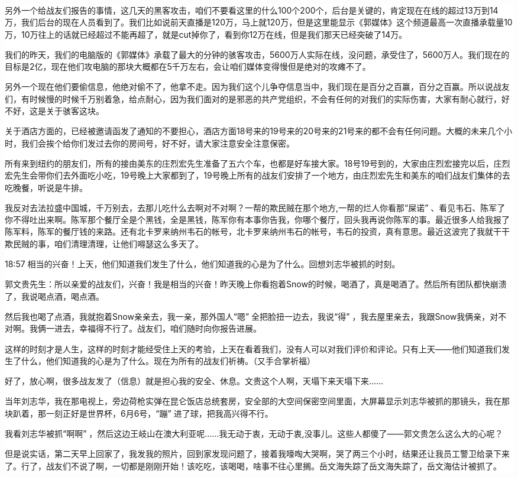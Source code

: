 
另外一个给战友们报告的事情，这几天的黑客攻击，咱们不要看这里的什么100个200个，后台是关键的，肯定现在在线的超过13万到14万，我们后台的现在人员看到了。我们比如说前天直播是120万，马上就120万，但是这里能显示《郭媒体》这个频道最高一次直播承载量10万，10万往上的话就已经超过不能再超了，就是cut掉你了，看到你12万在线，但是我们那天已经突破了14万。


我们的昨天，我们的电脑版的《郭媒体》承载了最大的分钟的骇客攻击，5600万人实际在线，没问题，承受住了，5600万人。我们现在的目标是2亿，现在他们攻电脑的那块大概都在5千万左右，会让咱们媒体变得慢但是绝对的攻瘫不了。


另外一个现在他们要偷信息，他绝对偷不了，他拿不走。因为我们这个儿争夺信息当中，我们现在是百分之百赢，百分之百赢。所以说战友们，有时候慢的时候千万别着急，给点耐心，因为我们面对的是邪恶的共产党组织，不会有任何的对我们的实际伤害，大家有耐心就行，好不好，这是关于骇客这块。


关于酒店方面的，已经被邀请函发了通知的不要担心，酒店方面18号来的19号来的20号来的21号来的都不会有任何问题。大概的未来几个小时，我们会挨个给你们发过去你的房间号，好不好，请大家注意安全注意保密。


所有来到纽约的朋友们，所有的接由美东的庄烈宏先生准备了五六个车，也都是好车接大家。18号19号到的，大家由庄烈宏接完以后，庄烈宏先生会带你们去外面吃小吃，19号晚上大家都到了，19号晚上所有的战友们安排了一个地方，由庄烈宏先生和美东的咱们战友们集体的去吃晚餐，听说是牛排。


我反对去法拉盛中国城，千万别去，去那儿吃什么去啊对不对啊？一帮的欺民贼在那个地方,一帮的烂人你看那“屎诺” 、看见韦石、陈军了你不得吐出来啊。陈军那个餐厅全是个黑钱，全是黑钱，陈军你有本事你告我，你哪个餐厅，回头我再说你陈军的事。最近很多人给我报了陈军料，陈军的餐厅钱的来路。还有北卡罗来纳州韦石的帐号，北卡罗来纳州韦石的帐号，韦石的投资，真有意思。最近这波完了我就干干欺民贼的事，咱们清理清理，让他们嘚瑟这么多天了。


18:57 相当的兴奋！上天，他们知道我们发生了什么，他们知道我的心是为了什么。回想刘志华被抓的时刻。


郭文贵先生：所以亲爱的战友们，兴奋！我是相当的兴奋！昨天晚上你看抱着Snow的时候，喝酒了，真是喝酒了。然后所有团队都快崩溃了，我说喝点酒，喝点酒。


然后我也喝了点酒，我就抱着Snow亲亲去，我一亲，那外国人“嗯” 全把脸扭一边去，我说“得” ，我去屋里亲去，我跟Snow我俩亲，对不对啊。我俩一进去，幸福得不行了。战友们，咱们随时向你报告进展。


这样的时刻才是人生，这样的时刻才能经受住上天的考验，上天在看着我们，没有人可以对我们评价和评论。只有上天——他们知道我们发生了什么，他们知道我的心是为了什么。现在为所有的战友们祈祷。（又手合掌祈福）


好了，放心啊，很多战友发了（信息）就是担心我的安全、休息。文贵这个人啊，天塌下来天塌下来……


当年刘志华，我在那电视上，旁边荷枪实弹在昆仑饭店总统套房，安全部的大空间保密空间里面，大屏幕显示刘志华被抓的那镜头，我在那块趴着，那一刻正好是世界杯，6月6号，“蹦” 进了球，把我高兴得不行。


我看刘志华被抓“啊啊” ，然后这边王岐山在澳大利亚呢……我无动于衷，无动于衷,没事儿。这些人都傻了——郭文贵怎么这么大的心呢？


但是说实话，第二天早上回家了，我发我的照片，回到家发现问题了，接着我嚎啕大哭啊，哭了两三个小时，结果还让我员工警卫给录下来了。行了，战友们不说了啊，一切都是刚刚开始！该吃吃，该喝喝，啥事不往心里搁。岳文海失踪了岳文海失踪了，岳文海估计被抓了。
